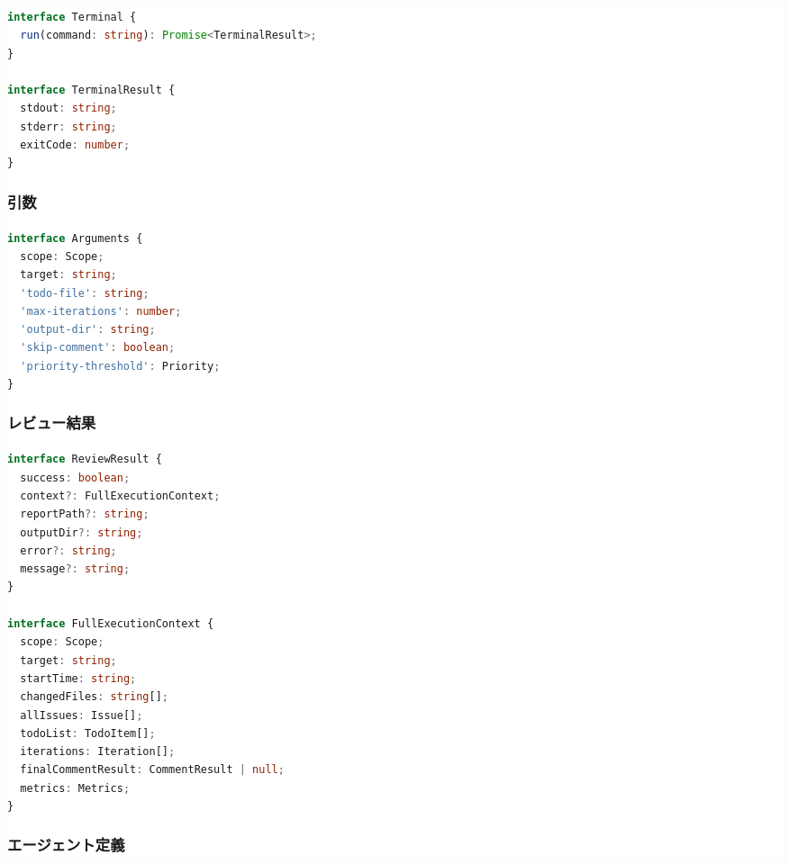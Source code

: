 ```typescript
interface Terminal {
  run(command: string): Promise<TerminalResult>;
}

interface TerminalResult {
  stdout: string;
  stderr: string;
  exitCode: number;
}
```

### 引数

```typescript
interface Arguments {
  scope: Scope;
  target: string;
  'todo-file': string;
  'max-iterations': number;
  'output-dir': string;
  'skip-comment': boolean;
  'priority-threshold': Priority;
}
```

### レビュー結果

```typescript
interface ReviewResult {
  success: boolean;
  context?: FullExecutionContext;
  reportPath?: string;
  outputDir?: string;
  error?: string;
  message?: string;
}

interface FullExecutionContext {
  scope: Scope;
  target: string;
  startTime: string;
  changedFiles: string[];
  allIssues: Issue[];
  todoList: TodoItem[];
  iterations: Iteration[];
  finalCommentResult: CommentResult | null;
  metrics: Metrics;
}
```

### エージェント定義
